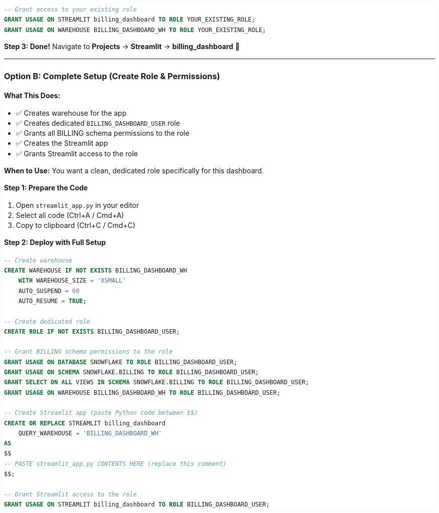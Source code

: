 ```sql
-- Grant access to your existing role
GRANT USAGE ON STREAMLIT billing_dashboard TO ROLE YOUR_EXISTING_ROLE;
GRANT USAGE ON WAREHOUSE BILLING_DASHBOARD_WH TO ROLE YOUR_EXISTING_ROLE;
```

**Step 3: Done!**
Navigate to **Projects** → **Streamlit** → **billing_dashboard** 🎉

---

### Option B: Complete Setup (Create Role & Permissions)

**What This Does:**
- ✅ Creates warehouse for the app
- ✅ Creates dedicated `BILLING_DASHBOARD_USER` role
- ✅ Grants all BILLING schema permissions to the role
- ✅ Creates the Streamlit app
- ✅ Grants Streamlit access to the role

**When to Use:** You want a clean, dedicated role specifically for this dashboard.

**Step 1: Prepare the Code**
1. Open `streamlit_app.py` in your editor
2. Select all code (Ctrl+A / Cmd+A)
3. Copy to clipboard (Ctrl+C / Cmd+C)

**Step 2: Deploy with Full Setup**
```sql
-- Create warehouse
CREATE WAREHOUSE IF NOT EXISTS BILLING_DASHBOARD_WH
    WITH WAREHOUSE_SIZE = 'XSMALL'
    AUTO_SUSPEND = 60
    AUTO_RESUME = TRUE;

-- Create dedicated role
CREATE ROLE IF NOT EXISTS BILLING_DASHBOARD_USER;

-- Grant BILLING schema permissions to the role
GRANT USAGE ON DATABASE SNOWFLAKE TO ROLE BILLING_DASHBOARD_USER;
GRANT USAGE ON SCHEMA SNOWFLAKE.BILLING TO ROLE BILLING_DASHBOARD_USER;
GRANT SELECT ON ALL VIEWS IN SCHEMA SNOWFLAKE.BILLING TO ROLE BILLING_DASHBOARD_USER;
GRANT USAGE ON WAREHOUSE BILLING_DASHBOARD_WH TO ROLE BILLING_DASHBOARD_USER;

-- Create Streamlit app (paste Python code between $$)
CREATE OR REPLACE STREAMLIT billing_dashboard
    QUERY_WAREHOUSE = 'BILLING_DASHBOARD_WH'
AS
$$
-- PASTE streamlit_app.py CONTENTS HERE (replace this comment)
$$;

-- Grant Streamlit access to the role
GRANT USAGE ON STREAMLIT billing_dashboard TO ROLE BILLING_DASHBOARD_USER;
```
